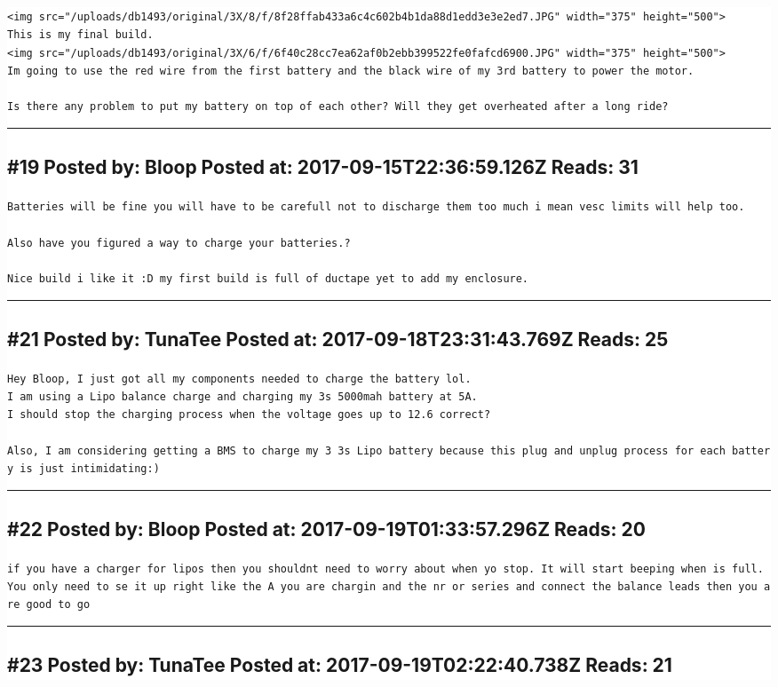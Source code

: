 ```
<img src="/uploads/db1493/original/3X/8/f/8f28ffab433a6c4c602b4b1da88d1edd3e3e2ed7.JPG" width="375" height="500">
This is my final build. 
<img src="/uploads/db1493/original/3X/6/f/6f40c28cc7ea62af0b2ebb399522fe0fafcd6900.JPG" width="375" height="500">
Im going to use the red wire from the first battery and the black wire of my 3rd battery to power the motor.

Is there any problem to put my battery on top of each other? Will they get overheated after a long ride?
```

---
## \#19 Posted by: Bloop Posted at: 2017-09-15T22:36:59.126Z Reads: 31

```
Batteries will be fine you will have to be carefull not to discharge them too much i mean vesc limits will help too.

Also have you figured a way to charge your batteries.? 

Nice build i like it :D my first build is full of ductape yet to add my enclosure.
```

---
## \#21 Posted by: TunaTee Posted at: 2017-09-18T23:31:43.769Z Reads: 25

```
Hey Bloop, I just got all my components needed to charge the battery lol.
I am using a Lipo balance charge and charging my 3s 5000mah battery at 5A.
I should stop the charging process when the voltage goes up to 12.6 correct?

Also, I am considering getting a BMS to charge my 3 3s Lipo battery because this plug and unplug process for each battery is just intimidating:)
```

---
## \#22 Posted by: Bloop Posted at: 2017-09-19T01:33:57.296Z Reads: 20

```
if you have a charger for lipos then you shouldnt need to worry about when yo stop. It will start beeping when is full. You only need to se it up right like the A you are chargin and the nr or series and connect the balance leads then you are good to go
```

---
## \#23 Posted by: TunaTee Posted at: 2017-09-19T02:22:40.738Z Reads: 21
